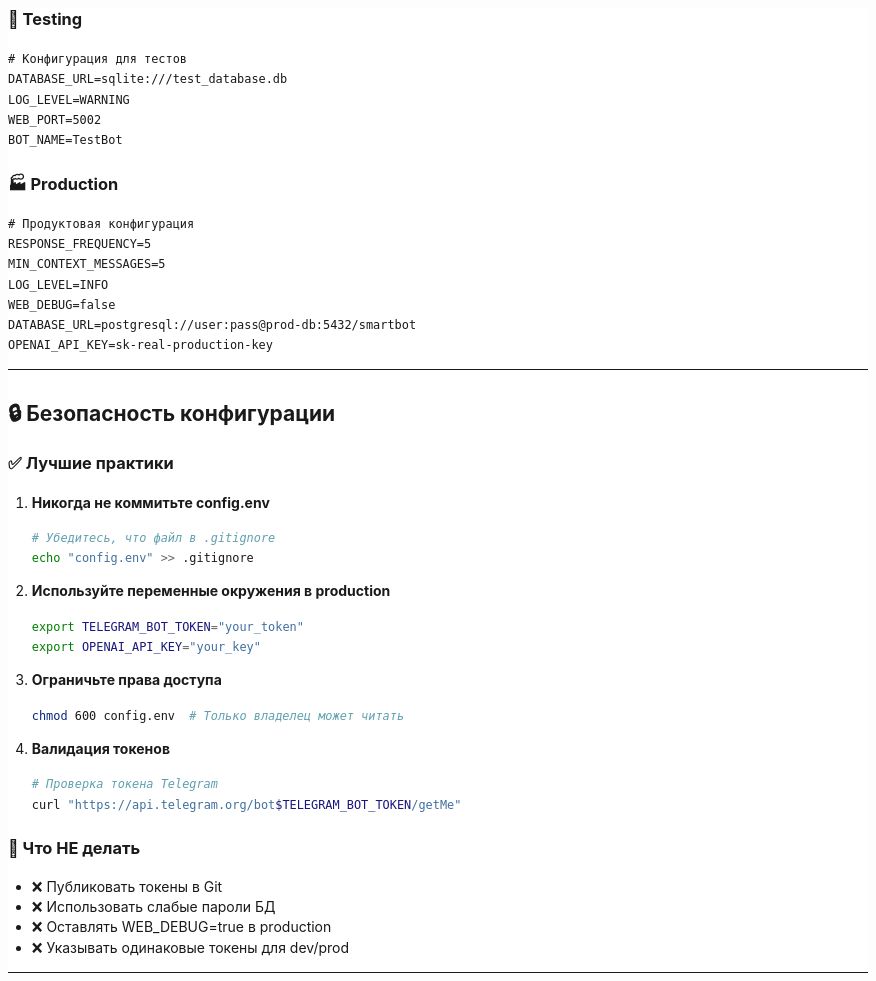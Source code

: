 ### 🧪 Testing
```env
# Конфигурация для тестов
DATABASE_URL=sqlite:///test_database.db
LOG_LEVEL=WARNING
WEB_PORT=5002
BOT_NAME=TestBot
```

### 🏭 Production
```env
# Продуктовая конфигурация
RESPONSE_FREQUENCY=5
MIN_CONTEXT_MESSAGES=5
LOG_LEVEL=INFO
WEB_DEBUG=false
DATABASE_URL=postgresql://user:pass@prod-db:5432/smartbot
OPENAI_API_KEY=sk-real-production-key
```

---

## 🔒 Безопасность конфигурации

### ✅ Лучшие практики

1. **Никогда не коммитьте config.env**
   ```bash
   # Убедитесь, что файл в .gitignore
   echo "config.env" >> .gitignore
   ```

2. **Используйте переменные окружения в production**
   ```bash
   export TELEGRAM_BOT_TOKEN="your_token"
   export OPENAI_API_KEY="your_key"
   ```

3. **Ограничьте права доступа**
   ```bash
   chmod 600 config.env  # Только владелец может читать
   ```

4. **Валидация токенов**
   ```bash
   # Проверка токена Telegram
   curl "https://api.telegram.org/bot$TELEGRAM_BOT_TOKEN/getMe"
   ```

### 🚫 Что НЕ делать

- ❌ Публиковать токены в Git
- ❌ Использовать слабые пароли БД  
- ❌ Оставлять WEB_DEBUG=true в production
- ❌ Указывать одинаковые токены для dev/prod

---